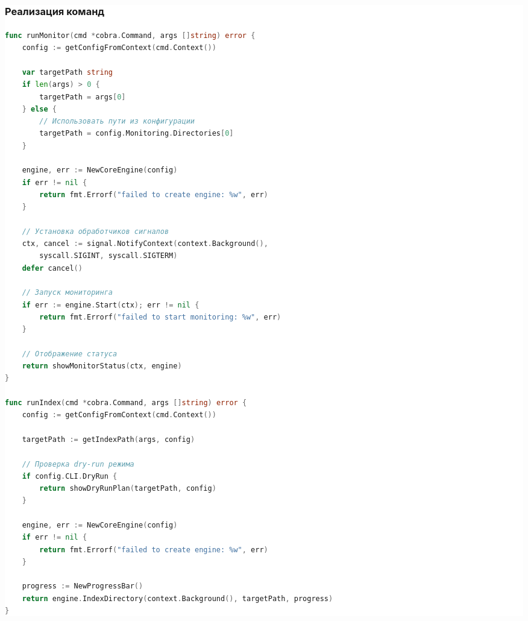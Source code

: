 ### Реализация команд

```go
func runMonitor(cmd *cobra.Command, args []string) error {
    config := getConfigFromContext(cmd.Context())

    var targetPath string
    if len(args) > 0 {
        targetPath = args[0]
    } else {
        // Использовать пути из конфигурации
        targetPath = config.Monitoring.Directories[0]
    }

    engine, err := NewCoreEngine(config)
    if err != nil {
        return fmt.Errorf("failed to create engine: %w", err)
    }

    // Установка обработчиков сигналов
    ctx, cancel := signal.NotifyContext(context.Background(),
        syscall.SIGINT, syscall.SIGTERM)
    defer cancel()

    // Запуск мониторинга
    if err := engine.Start(ctx); err != nil {
        return fmt.Errorf("failed to start monitoring: %w", err)
    }

    // Отображение статуса
    return showMonitorStatus(ctx, engine)
}

func runIndex(cmd *cobra.Command, args []string) error {
    config := getConfigFromContext(cmd.Context())

    targetPath := getIndexPath(args, config)

    // Проверка dry-run режима
    if config.CLI.DryRun {
        return showDryRunPlan(targetPath, config)
    }

    engine, err := NewCoreEngine(config)
    if err != nil {
        return fmt.Errorf("failed to create engine: %w", err)
    }

    progress := NewProgressBar()
    return engine.IndexDirectory(context.Background(), targetPath, progress)
}
```
